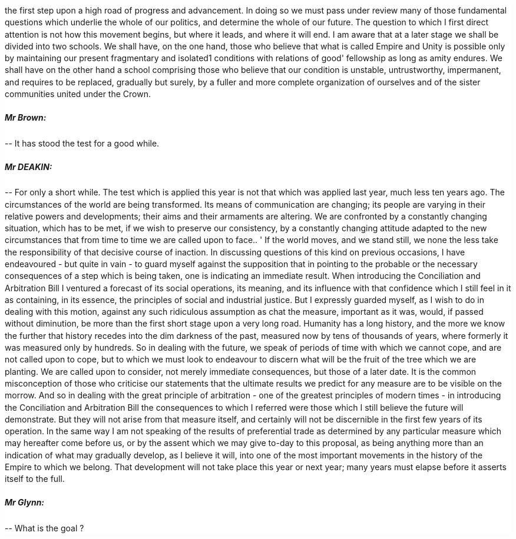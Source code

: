 the first step upon a high road of progress and advancement. In doing so we must pass under review many of those fundamental questions which underlie the whole of our politics, and determine the whole of our future. The question to which I first direct attention is not how this movement begins, but where it leads, and where it will end. I am aware that at a later stage we shall be divided into two schools. We shall have, on the one hand, those who believe that what is called Empire and Unity is possible only by maintaining our present fragmentary and isolated1 conditions with relations of good' fellowship as long as amity endures. We shall have on the other hand a school comprising those who believe that our condition is unstable, untrustworthy, impermanent, and requires to be replaced, gradually but surely, by a fuller and more complete organization of ourselves and of the sister communities united under the Crown. 

##### Mr Brown:

--  It has stood the test for a good while. 

##### Mr DEAKIN:

-- For only a short while. The test which is applied this year is not that which was applied last year, much less ten years ago. The circumstances of the world are being transformed. Its means of communication are changing; its people are varying in their relative powers and developments; their aims and their armaments are altering. We are confronted by a constantly changing situation, which has to be met, if we wish to preserve our consistency, by a constantly changing attitude adapted to the new circumstances that from time to time we are called upon to face.. ' If the world moves, and we stand still, we none the less take the responsibility of that decisive course of inaction. In discussing questions of this kind on previous occasions, I have endeavoured - but quite in vain - to guard myself against the supposition that in pointing to the probable or the necessary consequences of a step which is being taken, one is indicating an immediate result. When introducing the Conciliation and Arbitration Bill I ventured a forecast of its social operations, its meaning, and its influence with that confidence which I still feel in it as containing, in its essence, the principles of social and industrial justice. But I expressly guarded myself, as I wish to do in dealing with this motion, against any such ridiculous assumption as chat the measure, important as it was, would, if passed without diminution, be more than the first short stage upon a very long road. Humanity has a long history, and the more we know the further that history recedes into the dim darkness of the past, measured now by tens of thousands of years, where formerly it was measured only by hundreds. So in dealing with the future, we speak of periods of time with which we cannot cope, and are not called upon to cope, but to which we must look to endeavour to discern what will be the fruit of the tree which we are planting. We are called upon to consider, not merely immediate consequences, but those of a later date. It is the common misconception of those who criticise our statements that the ultimate results we predict for any measure are to be visible on the morrow. And so in dealing with the great principle of arbitration - one of the greatest principles of modern times - in introducing the Conciliation and Arbitration Bill the consequences to which I referred were those which I still believe the future will demonstrate. But they will not arise from that measure itself, and certainly will not be discernible in the first few years of its operation. In the same way I am not speaking of the results of preferential trade as determined by any particular measure which may hereafter come before us, or by the assent which we may give to-day to this proposal, as being anything more than an indication of what may gradually develop, as I believe it will, into one of the most important movements in the history of the Empire to which we belong. That development will not take place this year or next year; many years must elapse before it asserts itself to the full. 

##### Mr Glynn:

--  What is the goal ? 
